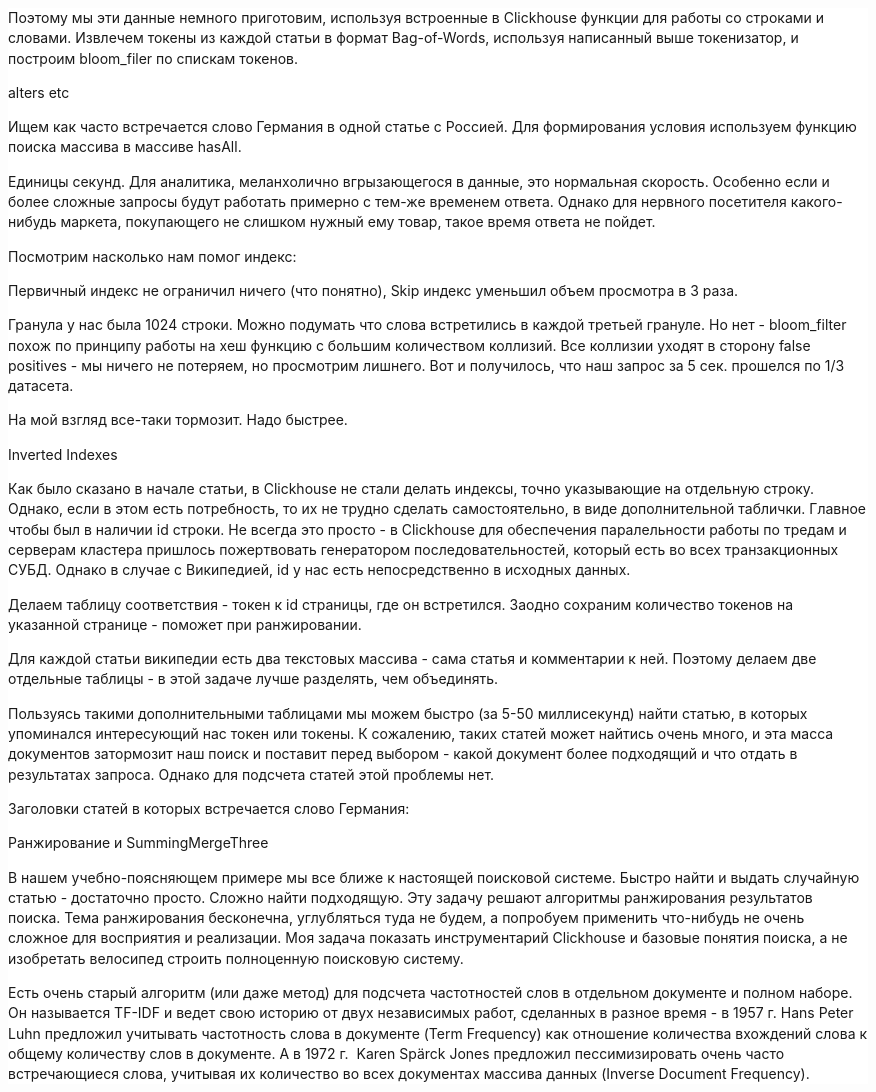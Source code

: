Поэтому мы эти данные немного приготовим, используя встроенные в Clickhouse функции для работы со строками и словами. Извлечем токены из каждой статьи в формат Bag-of-Words, используя написанный выше токенизатор, и построим bloom_filer по спискам токенов.

alters etc

Ищем как часто встречается слово Германия в одной статье с Россией. Для формирования условия используем функцию поиска массива в массиве hasAll.  

Единицы секунд.   Для аналитика, меланхолично вгрызающегося в данные, это нормальная скорость. Особенно если и более сложные запросы будут работать примерно с тем-же временем ответа. Однако для нервного посетителя какого-нибудь маркета, покупающего не слишком нужный ему товар, такое время ответа не пойдет.

Посмотрим насколько нам помог индекс:

Первичный индекс не ограничил ничего (что понятно), Skip индекс уменьшил объем просмотра в 3 раза.  

Гранула  у нас  была 1024 строки. Можно подумать что слова встретились в каждой третьей грануле. Но нет - bloom_filter похож по принципу работы на хеш функцию с большим количеством коллизий.  Все коллизии уходят в сторону false positives - мы ничего не потеряем, но просмотрим лишнего. Вот и получилось, что наш запрос за 5 сек. прошелся по 1/3 датасета.  

На мой взгляд все-таки тормозит. Надо быстрее.

Inverted Indexes

Как было сказано в начале статьи, в Clickhouse не стали делать индексы, точно указывающие на отдельную строку.  Однако, если в этом есть потребность, то их не трудно сделать самостоятельно, в виде  дополнительной таблички.  Главное чтобы был в наличии id строки.  Не всегда это просто - в Clickhouse для обеспечения паралельности работы по тредам и серверам кластера пришлось пожертвовать генератором последовательностей, который есть во всех транзакционных СУБД. Однако в случае с Википедией, id  у нас есть непосредственно в исходных данных.  

Делаем таблицу соответствия - токен к id страницы, где он встретился.  Заодно сохраним количество токенов на указанной странице - поможет при ранжировании.

Для каждой статьи википедии есть два текстовых массива - сама статья и комментарии к ней.  Поэтому делаем две отдельные таблицы - в этой задаче лучше разделять, чем объединять.

Пользуясь такими дополнительными таблицами мы можем быстро (за 5-50 миллисекунд)  найти статью, в которых упоминался интересующий нас токен или токены.  К сожалению, таких статей может найтись очень много, и эта масса документов затормозит наш поиск и поставит перед выбором - какой документ более подходящий и что отдать в результатах запроса.  Однако для подсчета статей этой проблемы нет.

Заголовки статей в которых встречается слово Германия:

Ранжирование и SummingMergeThree

В нашем учебно-поясняющем примере мы все ближе к настоящей поисковой системе.   Быстро найти и выдать случайную статью - достаточно просто.  Сложно найти подходящую.  Эту задачу решают алгоритмы ранжирования результатов поиска. Тема ранжирования бесконечна, углубляться туда не будем, а попробуем применить что-нибудь не очень сложное для восприятия и реализации.  Моя задача показать инструментарий Clickhouse  и базовые понятия поиска, а не изобретать велосипед строить полноценную поисковую систему.

Есть очень старый алгоритм (или даже метод) для подсчета частотностей слов в отдельном документе и полном наборе.  Он называется TF-IDF и ведет свою историю от двух независимых работ, сделанных в разное время - в 1957 г. Hans Peter Luhn предложил учитывать частотность слова в документе (Term Frequency) как отношение количества вхождений слова к общему количеству слов в документе.  А в 1972 г.  Karen Spärck Jones предложил пессимизировать очень часто встречающиеся слова, учитывая их количество во всех документах массива данных  (Inverse Document Frequency).
